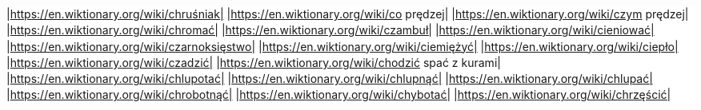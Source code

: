 |https://en.wiktionary.org/wiki/chruśniak|
|https://en.wiktionary.org/wiki/co prędzej|
|https://en.wiktionary.org/wiki/czym prędzej|
|https://en.wiktionary.org/wiki/chromać|
|https://en.wiktionary.org/wiki/czambuł|
|https://en.wiktionary.org/wiki/cieniować|
|https://en.wiktionary.org/wiki/czarnoksięstwo|
|https://en.wiktionary.org/wiki/ciemiężyć|
|https://en.wiktionary.org/wiki/ciepło|
|https://en.wiktionary.org/wiki/czadzić|
|https://en.wiktionary.org/wiki/chodzić spać z kurami|
|https://en.wiktionary.org/wiki/chlupotać|
|https://en.wiktionary.org/wiki/chlupnąć|
|https://en.wiktionary.org/wiki/chlupać|
|https://en.wiktionary.org/wiki/chrobotnąć|
|https://en.wiktionary.org/wiki/chybotać|
|https://en.wiktionary.org/wiki/chrzęścić|
